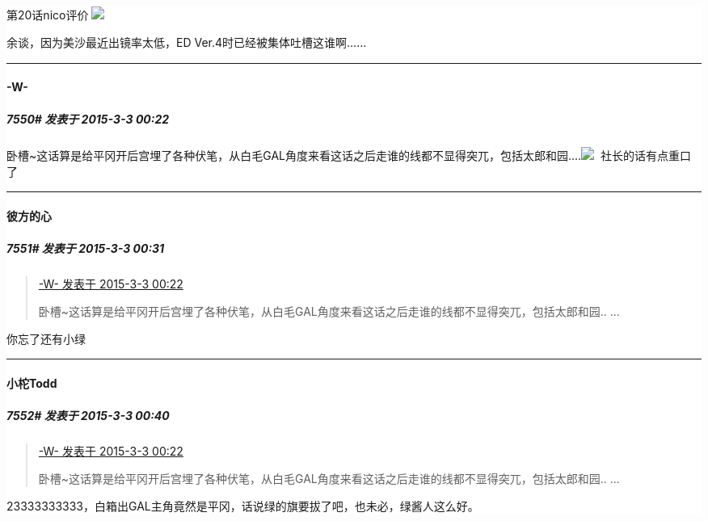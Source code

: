 


第20话nico评价
<img src="http://ww2.sinaimg.cn/mw1024/8165d3c2gw1eprttkwd40j20qi0c7n11.jpg" referrerpolicy="no-referrer">


余谈，因为美沙最近出镜率太低，ED Ver.4时已经被集体吐槽这谁啊……







-----

####  -W-  
##### 7550#       发表于 2015-3-3 00:22




卧槽~这话算是给平冈开后宫埋了各种伏笔，从白毛GAL角度来看这话之后走谁的线都不显得突兀，包括太郎和园....<img src="https://static.saraba1st.com/image/smiley/face/149.gif" referrerpolicy="no-referrer">  社长的话有点重口了







-----

####  彼方的心  
##### 7551#       发表于 2015-3-3 00:31



<blockquote><a href="httphttps://bbs.saraba1st.com/2b/forum.php?mod=redirect&amp;goto=findpost&amp;pid=28230135&amp;ptid=1047378" target="_blank">-W- 发表于 2015-3-3 00:22</a>

卧槽~这话算是给平冈开后宫埋了各种伏笔，从白毛GAL角度来看这话之后走谁的线都不显得突兀，包括太郎和园.. ...</blockquote>
你忘了还有小绿







-----

####  小柁Todd  
##### 7552#       发表于 2015-3-3 00:40



<blockquote><a href="httphttps://bbs.saraba1st.com/2b/forum.php?mod=redirect&amp;goto=findpost&amp;pid=28230135&amp;ptid=1047378" target="_blank">-W- 发表于 2015-3-3 00:22</a>

卧槽~这话算是给平冈开后宫埋了各种伏笔，从白毛GAL角度来看这话之后走谁的线都不显得突兀，包括太郎和园.. ...</blockquote>
23333333333，白箱出GAL主角竟然是平冈，话说绿的旗要拔了吧，也未必，绿酱人这么好。





